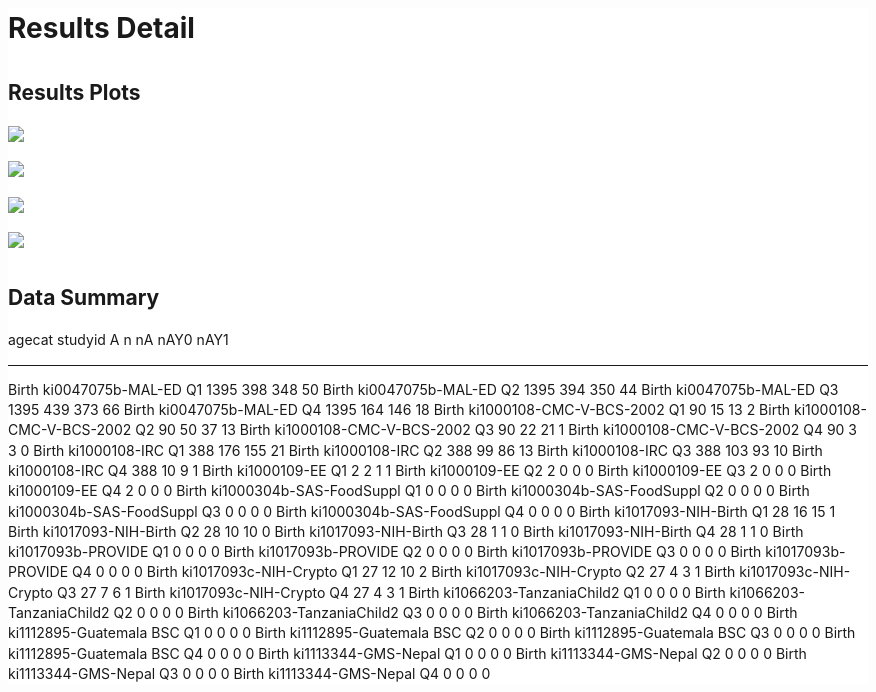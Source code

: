 

# Results Detail

## Results Plots
![](/tmp/c91fb831-b675-4b48-9388-13d6911bdecf/REPORT_files/figure-html/plot_tsm-1.png)

![](/tmp/c91fb831-b675-4b48-9388-13d6911bdecf/REPORT_files/figure-html/plot_rr-1.png)

![](/tmp/c91fb831-b675-4b48-9388-13d6911bdecf/REPORT_files/figure-html/plot_paf-1.png)

![](/tmp/c91fb831-b675-4b48-9388-13d6911bdecf/REPORT_files/figure-html/plot_par-1.png)

## Data Summary

agecat      studyid                    A        n     nA   nAY0   nAY1
----------  -------------------------  ---  -----  -----  -----  -----
Birth       ki0047075b-MAL-ED          Q1    1395    398    348     50
Birth       ki0047075b-MAL-ED          Q2    1395    394    350     44
Birth       ki0047075b-MAL-ED          Q3    1395    439    373     66
Birth       ki0047075b-MAL-ED          Q4    1395    164    146     18
Birth       ki1000108-CMC-V-BCS-2002   Q1      90     15     13      2
Birth       ki1000108-CMC-V-BCS-2002   Q2      90     50     37     13
Birth       ki1000108-CMC-V-BCS-2002   Q3      90     22     21      1
Birth       ki1000108-CMC-V-BCS-2002   Q4      90      3      3      0
Birth       ki1000108-IRC              Q1     388    176    155     21
Birth       ki1000108-IRC              Q2     388     99     86     13
Birth       ki1000108-IRC              Q3     388    103     93     10
Birth       ki1000108-IRC              Q4     388     10      9      1
Birth       ki1000109-EE               Q1       2      2      1      1
Birth       ki1000109-EE               Q2       2      0      0      0
Birth       ki1000109-EE               Q3       2      0      0      0
Birth       ki1000109-EE               Q4       2      0      0      0
Birth       ki1000304b-SAS-FoodSuppl   Q1       0      0      0      0
Birth       ki1000304b-SAS-FoodSuppl   Q2       0      0      0      0
Birth       ki1000304b-SAS-FoodSuppl   Q3       0      0      0      0
Birth       ki1000304b-SAS-FoodSuppl   Q4       0      0      0      0
Birth       ki1017093-NIH-Birth        Q1      28     16     15      1
Birth       ki1017093-NIH-Birth        Q2      28     10     10      0
Birth       ki1017093-NIH-Birth        Q3      28      1      1      0
Birth       ki1017093-NIH-Birth        Q4      28      1      1      0
Birth       ki1017093b-PROVIDE         Q1       0      0      0      0
Birth       ki1017093b-PROVIDE         Q2       0      0      0      0
Birth       ki1017093b-PROVIDE         Q3       0      0      0      0
Birth       ki1017093b-PROVIDE         Q4       0      0      0      0
Birth       ki1017093c-NIH-Crypto      Q1      27     12     10      2
Birth       ki1017093c-NIH-Crypto      Q2      27      4      3      1
Birth       ki1017093c-NIH-Crypto      Q3      27      7      6      1
Birth       ki1017093c-NIH-Crypto      Q4      27      4      3      1
Birth       ki1066203-TanzaniaChild2   Q1       0      0      0      0
Birth       ki1066203-TanzaniaChild2   Q2       0      0      0      0
Birth       ki1066203-TanzaniaChild2   Q3       0      0      0      0
Birth       ki1066203-TanzaniaChild2   Q4       0      0      0      0
Birth       ki1112895-Guatemala BSC    Q1       0      0      0      0
Birth       ki1112895-Guatemala BSC    Q2       0      0      0      0
Birth       ki1112895-Guatemala BSC    Q3       0      0      0      0
Birth       ki1112895-Guatemala BSC    Q4       0      0      0      0
Birth       ki1113344-GMS-Nepal        Q1       0      0      0      0
Birth       ki1113344-GMS-Nepal        Q2       0      0      0      0
Birth       ki1113344-GMS-Nepal        Q3       0      0      0      0
Birth       ki1113344-GMS-Nepal        Q4       0      0      0      0